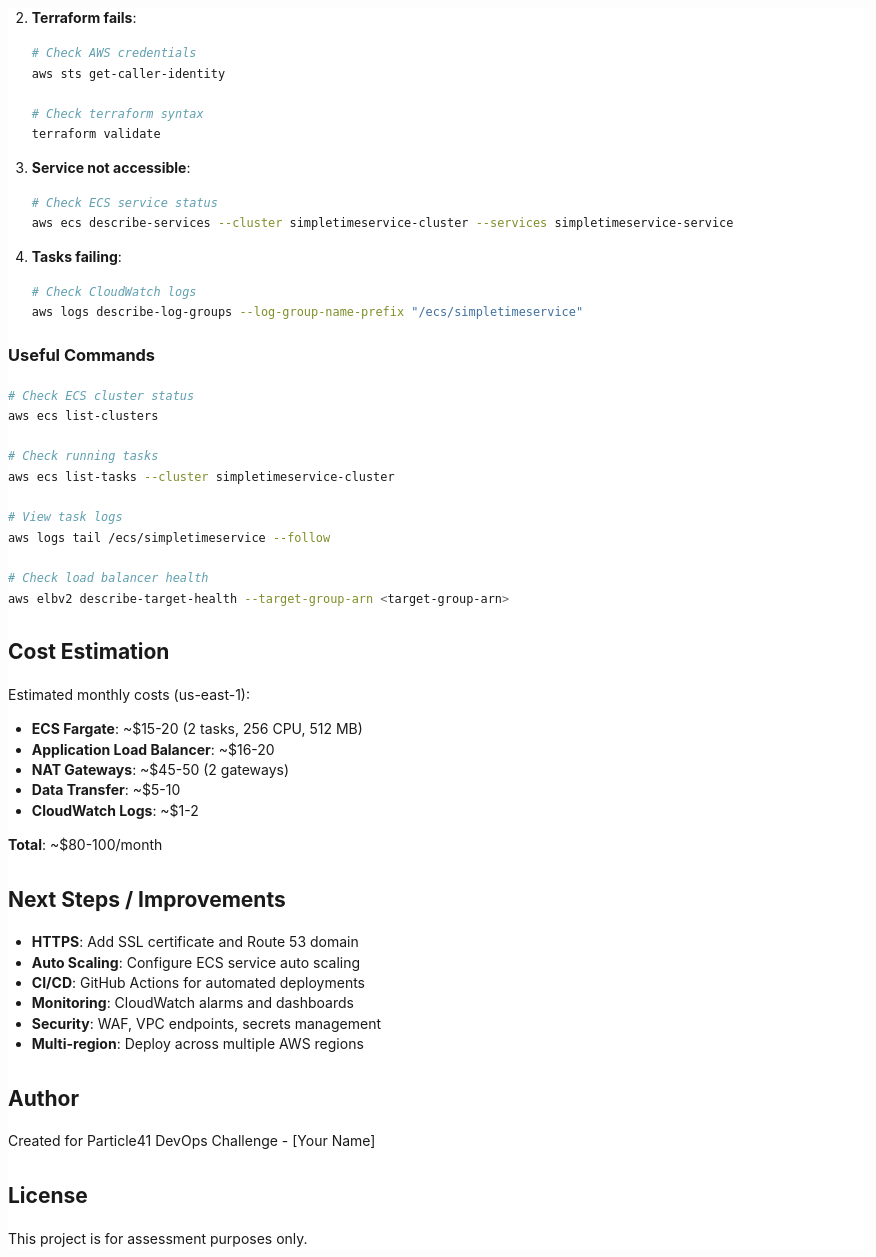 2. **Terraform fails**:
   ```bash
   # Check AWS credentials
   aws sts get-caller-identity
   
   # Check terraform syntax
   terraform validate
   ```

3. **Service not accessible**:
   ```bash
   # Check ECS service status
   aws ecs describe-services --cluster simpletimeservice-cluster --services simpletimeservice-service
   ```

4. **Tasks failing**:
   ```bash
   # Check CloudWatch logs
   aws logs describe-log-groups --log-group-name-prefix "/ecs/simpletimeservice"
   ```

### Useful Commands

```bash
# Check ECS cluster status
aws ecs list-clusters

# Check running tasks
aws ecs list-tasks --cluster simpletimeservice-cluster

# View task logs
aws logs tail /ecs/simpletimeservice --follow

# Check load balancer health
aws elbv2 describe-target-health --target-group-arn <target-group-arn>
```

## Cost Estimation

Estimated monthly costs (us-east-1):
- **ECS Fargate**: ~$15-20 (2 tasks, 256 CPU, 512 MB)
- **Application Load Balancer**: ~$16-20
- **NAT Gateways**: ~$45-50 (2 gateways)
- **Data Transfer**: ~$5-10
- **CloudWatch Logs**: ~$1-2

**Total**: ~$80-100/month

## Next Steps / Improvements

- **HTTPS**: Add SSL certificate and Route 53 domain
- **Auto Scaling**: Configure ECS service auto scaling
- **CI/CD**: GitHub Actions for automated deployments
- **Monitoring**: CloudWatch alarms and dashboards
- **Security**: WAF, VPC endpoints, secrets management
- **Multi-region**: Deploy across multiple AWS regions

## Author

Created for Particle41 DevOps Challenge - [Your Name]

## License

This project is for assessment purposes only.

